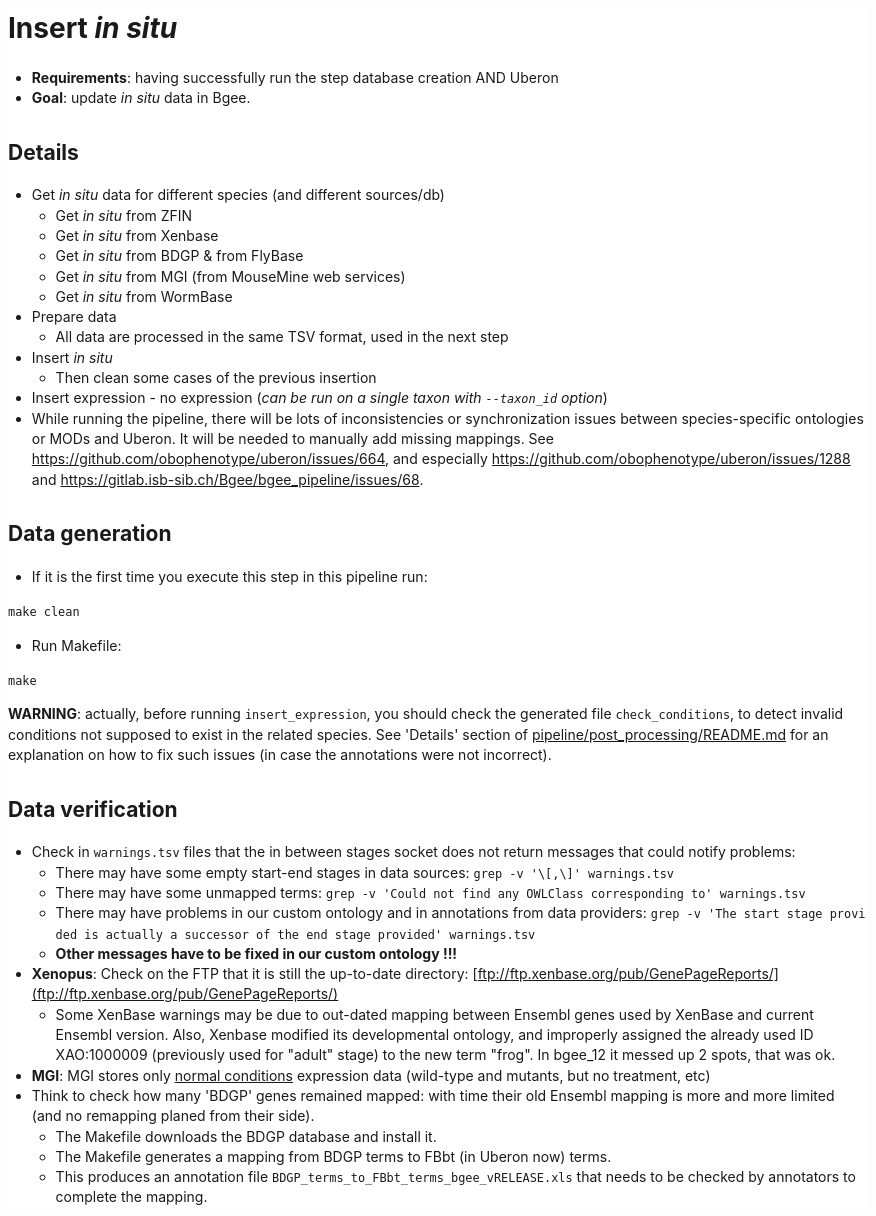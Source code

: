 # Insert _in situ_
* **Requirements**: having successfully run the step database creation AND Uberon
* **Goal**: update _in situ_ data in Bgee.


## Details
* Get _in situ_ data for different species (and different sources/db)
  * Get _in situ_ from ZFIN
  * Get _in situ_ from Xenbase
  * Get _in situ_ from BDGP & from FlyBase
  * Get _in situ_ from MGI (from MouseMine web services)
  * Get _in situ_ from WormBase
* Prepare data
  * All data are processed in the same TSV format, used in the next step
* Insert _in situ_
  * Then clean some cases of the previous insertion
* Insert expression - no expression (_can be run on a single taxon with `--taxon_id` option_)
* While running the pipeline, there will be lots of inconsistencies or synchronization issues between species-specific ontologies or MODs and Uberon. It will be needed to manually add missing mappings. See https://github.com/obophenotype/uberon/issues/664, and especially https://github.com/obophenotype/uberon/issues/1288 and https://gitlab.isb-sib.ch/Bgee/bgee_pipeline/issues/68.

## Data generation
* If it is the first time you execute this step in this pipeline run:
```
make clean
```

* Run Makefile:
```
make
```

**WARNING**: actually, before running `insert_expression`, you should check the generated file `check_conditions`, to detect invalid conditions not supposed to exist in the related species. See 'Details' section of [pipeline/post_processing/README.md](../post_processing/README.md) for an explanation on how to fix such issues (in case the annotations were not incorrect).


## Data verification
* Check in `warnings.tsv` files that the in between stages socket does not return messages that could notify problems:
  * There may have some empty start-end stages in data sources: `grep -v '\[,\]' warnings.tsv`
  * There may have some unmapped terms: `grep -v 'Could not find any OWLClass corresponding to' warnings.tsv`
  * There may have problems in our custom ontology and in annotations from data providers: `grep -v 'The start stage provided is actually a successor of the end stage provided' warnings.tsv`
  * **Other messages have to be fixed in our custom ontology !!!**
* **Xenopus**: Check on the FTP that it is still the up-to-date directory: [ftp://ftp.xenbase.org/pub/GenePageReports/](ftp://ftp.xenbase.org/pub/GenePageReports/)
  * Some XenBase warnings may be due to out-dated mapping between Ensembl genes used by XenBase and current Ensembl version. Also, Xenbase modified its developmental ontology, and improperly assigned the already used ID XAO:1000009 (previously used for "adult" stage) to the new term "frog". In bgee_12 it messed up 2 spots, that was ok.
* **MGI**: MGI stores only [normal conditions](http://www.informatics.jax.org/mgihome/homepages/tabContents/GXD_Curators.shtml) expression data (wild-type and mutants, but no treatment, etc)
* Think to check how many 'BDGP' genes remained mapped: with time their old Ensembl mapping is more and more limited (and no remapping planed from their side).
  * The Makefile downloads the BDGP database and install it.
  * The Makefile generates a mapping from BDGP terms to FBbt (in Uberon now) terms.
  * This produces an annotation file `BDGP_terms_to_FBbt_terms_bgee_vRELEASE.xls` that needs to be checked by annotators to complete the mapping.